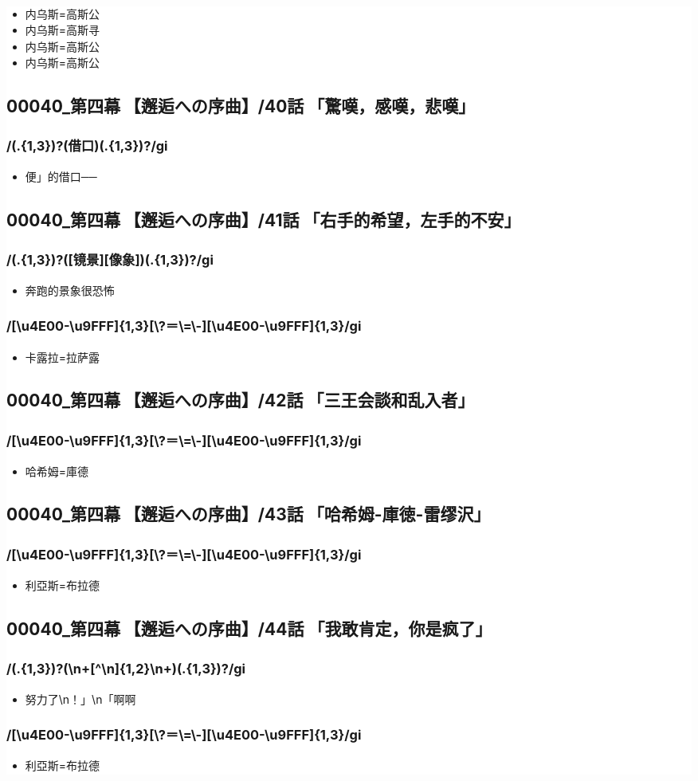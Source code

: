 - 内乌斯=高斯公
- 内乌斯=高斯寻
- 内乌斯=高斯公
- 内乌斯=高斯公


## 00040_第四幕 【邂逅への序曲】/40話 「驚嘆，感嘆，悲嘆」

### /(.{1,3})?(借口)(.{1,3})?/gi

- 便」的借口──


## 00040_第四幕 【邂逅への序曲】/41話 「右手的希望，左手的不安」

### /(.{1,3})?([镜景][像象])(.{1,3})?/gi

- 奔跑的景象很恐怖

### /[\\u4E00-\\u9FFF]{1,3}[\\?＝\\=\\-][\\u4E00-\\u9FFF]{1,3}/gi

- 卡露拉=拉萨露


## 00040_第四幕 【邂逅への序曲】/42話 「三王会談和乱入者」

### /[\\u4E00-\\u9FFF]{1,3}[\\?＝\\=\\-][\\u4E00-\\u9FFF]{1,3}/gi

- 哈希姆=庫德


## 00040_第四幕 【邂逅への序曲】/43話 「哈希姆-庫徳-雷缪沢」

### /[\\u4E00-\\u9FFF]{1,3}[\\?＝\\=\\-][\\u4E00-\\u9FFF]{1,3}/gi

- 利亞斯=布拉德


## 00040_第四幕 【邂逅への序曲】/44話 「我敢肯定，你是疯了」

### /(.{1,3})?(\n+[^\n]{1,2}\n+)(.{1,3})?/gi

- 努力了\n！」\n「啊啊

### /[\\u4E00-\\u9FFF]{1,3}[\\?＝\\=\\-][\\u4E00-\\u9FFF]{1,3}/gi

- 利亞斯=布拉德
